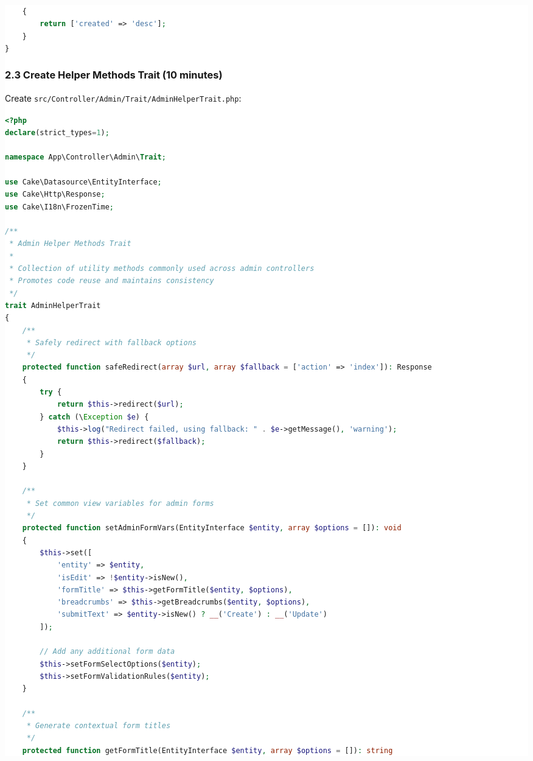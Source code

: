 ```php
    {
        return ['created' => 'desc'];
    }
}
```


### **2.3 Create Helper Methods Trait** (10 minutes)

Create `src/Controller/Admin/Trait/AdminHelperTrait.php`:

```php
<?php
declare(strict_types=1);

namespace App\Controller\Admin\Trait;

use Cake\Datasource\EntityInterface;
use Cake\Http\Response;
use Cake\I18n\FrozenTime;

/**
 * Admin Helper Methods Trait
 * 
 * Collection of utility methods commonly used across admin controllers
 * Promotes code reuse and maintains consistency
 */
trait AdminHelperTrait
{
    /**
     * Safely redirect with fallback options
     */
    protected function safeRedirect(array $url, array $fallback = ['action' => 'index']): Response
    {
        try {
            return $this->redirect($url);
        } catch (\Exception $e) {
            $this->log("Redirect failed, using fallback: " . $e->getMessage(), 'warning');
            return $this->redirect($fallback);
        }
    }

    /**
     * Set common view variables for admin forms
     */
    protected function setAdminFormVars(EntityInterface $entity, array $options = []): void
    {
        $this->set([
            'entity' => $entity,
            'isEdit' => !$entity->isNew(),
            'formTitle' => $this->getFormTitle($entity, $options),
            'breadcrumbs' => $this->getBreadcrumbs($entity, $options),
            'submitText' => $entity->isNew() ? __('Create') : __('Update')
        ]);

        // Add any additional form data
        $this->setFormSelectOptions($entity);
        $this->setFormValidationRules($entity);
    }

    /**
     * Generate contextual form titles
     */
    protected function getFormTitle(EntityInterface $entity, array $options = []): string
```

[^1]: composer.json
[^2]: Screenshot-2025-08-07-at-17.20.33.jpg
[^3]: Screenshot-2025-08-07-at-17.20.29.jpg
[^4]: mysql.sql
[^5]: routes.php
[^6]: Screenshot-2025-08-07-at-18.19.37.jpg
[^7]: AI_IMPROVEMENTS_IMPLEMENTATION_PLAN.md
[^8]: REFACTORING_PLAN.md
[^9]: https://book.cakephp.org/2/_downloads/en/CakePHPCookbook.pdf
[^10]: https://book.cakephp.org/5/en/controllers.html
[^11]: https://discourse.cakephp.org/t/how-to-organize-my-system/7142
[^12]: https://stackoverflow.com/questions/28986754/cakephp-custom-folder-structure-for-admin
[^13]: https://www.toptal.com/cakephp/most-common-cakephp-mistakes
[^14]: https://book.cakephp.org/5/en/intro/conventions.html
[^15]: https://book.cakephp.org/1.2/en/The-Manual/Developing-with-CakePHP/Controllers.html
[^16]: https://www.youtube.com/watch?v=t6E1FXRMfEk
[^17]: https://www.tutorialspoint.com/cakephp/cakephp_controllers.htm
[^18]: https://stackoverflow.com/questions/49956990/why-was-cakephp-designed-to-use-inheritance-over-composition-even-though-its-mo
[^19]: https://book.cakephp.org/2/en/controllers.html
[^20]: https://lornajane.net/posts/2016/simple-access-control-cakephp3
[^21]: https://stackoverflow.com/questions/17788738/is-violation-of-dry-principle-always-bad
[^22]: https://stackoverflow.com/questions/10343141/guidance-trying-to-make-skinny-controllers-fat-models-in-cakephp
[^23]: https://book.cakephp.org/1.2/en/The-Manual/Developing-with-CakePHP/Configuration.html
[^24]: https://book.cakephp.org/5/en/appendices/glossary.html
[^25]: https://discourse.cakephp.org/t/best-practice-when-to-create-controllers/5064
[^26]: https://book.cakephp.org/2/en/development/configuration.html
[^27]: https://moldstud.com/articles/p-beyond-the-basics-advanced-tips-and-tricks-for-cakephp-developers
[^28]: https://stackoverflow.com/questions/22059132/best-practice-fat-model-skinny-controller?rq=3
[^29]: http://vtsin.com/service/cake-php
[^30]: https://api.cakephp.org/5.1/class-Cake.Http.BaseApplication.html
[^31]: https://book.cakephp.org/5/en/development/dependency-injection.html
[^32]: https://book.cakephp.org/2/en/models/additional-methods-and-properties.html
[^33]: https://api.cakephp.org/3.4/class-Cake.Http.BaseApplication.html
[^34]: https://github.com/burzum/cakephp-service-layer
[^35]: https://discourse.cakephp.org/t/confused-about-fat-models/1451
[^36]: https://api.cakephp.org/4.1/class-Cake.Http.BaseApplication.html
[^37]: https://book.cakephp.org/2/en/cakephp-overview/understanding-model-view-controller.html
[^38]: https://discourse.cakephp.org/t/best-practice-in-dealing-with-multiple-models/1385
[^39]: https://api.cakephp.org/5.1/class-Cake.Controller.Component.html
[^40]: https://stackoverflow.com/questions/17883978/cakephp-where-to-put-services-logic
[^41]: https://mark-story.com/posts/view/reducing-requestaction-use-in-your-cakephp-sites-with-fat-models
[^42]: https://api.cakephp.org/4.0/class-Cake.Controller.Controller.html
[^43]: https://github.com/burzum/cakephp-service-layer/blob/master/docs/Example.md
[^44]: https://discourse.cakephp.org/t/looking-for-som-best-practices-for-structuring-models-in-cakephp-4/12352
[^45]: https://stackoverflow.com/questions/5779297/cakephp-how-to-have-a-controller-class-that-other-controllers-extend
[^46]: https://www.reddit.com/r/PHP/comments/1jyurvf/php_and_service_layer_pattern/
[^47]: https://www.monterail.com/blog/2008/cakephp-some-good-practices
[^48]: https://www.developers.dev/tech-talk/cakephp-web-development-why-you-should-go-for-it.html
[^49]: https://stackoverflow.com/questions/14909579/how-to-create-a-seperate-directory-for-admin-controller-in-cakephp
[^50]: https://discourse.cakephp.org/t/override-controllers-models-and-traits-in-cakedc-users-with-cakephp-4-2/10495
[^51]: https://book.cakephp.org/1.2/en/The-Manual/Core-Components/Authentication.html
[^52]: https://github.com/ahmed3bead/cakephp-4-lte
[^53]: https://discourse.cakephp.org/t/how-to-run-entity-authorization-without-needing-to-add-code-in-every-controller-action/11939
[^54]: https://book.cakephp.org/5/en/contributing/cakephp-coding-conventions.html
[^55]: https://discourse.cakephp.org/t/protecting-access-to-a-specific-method-of-the-controller-cakephp-4/10944
[^56]: https://github.com/brandcom/cakephp-admin-theme
[^57]: https://book.cakephp.org/1.2/en/The-Manual/Developing-with-CakePHP/Models.html
[^58]: https://www.reddit.com/r/PHP/comments/kvv6fp/is_cakephp_worth_learning_in_2021/
[^59]: https://discourse.cakephp.org/t/organize-models-in-subdirectories/3618